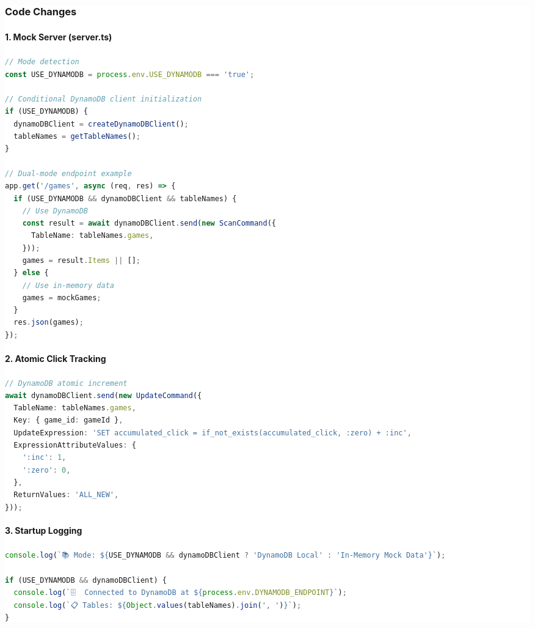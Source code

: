 ### Code Changes

#### 1. Mock Server (server.ts)
```typescript
// Mode detection
const USE_DYNAMODB = process.env.USE_DYNAMODB === 'true';

// Conditional DynamoDB client initialization
if (USE_DYNAMODB) {
  dynamoDBClient = createDynamoDBClient();
  tableNames = getTableNames();
}

// Dual-mode endpoint example
app.get('/games', async (req, res) => {
  if (USE_DYNAMODB && dynamoDBClient && tableNames) {
    // Use DynamoDB
    const result = await dynamoDBClient.send(new ScanCommand({
      TableName: tableNames.games,
    }));
    games = result.Items || [];
  } else {
    // Use in-memory data
    games = mockGames;
  }
  res.json(games);
});
```

#### 2. Atomic Click Tracking
```typescript
// DynamoDB atomic increment
await dynamoDBClient.send(new UpdateCommand({
  TableName: tableNames.games,
  Key: { game_id: gameId },
  UpdateExpression: 'SET accumulated_click = if_not_exists(accumulated_click, :zero) + :inc',
  ExpressionAttributeValues: {
    ':inc': 1,
    ':zero': 0,
  },
  ReturnValues: 'ALL_NEW',
}));
```

#### 3. Startup Logging
```typescript
console.log(`📚 Mode: ${USE_DYNAMODB && dynamoDBClient ? 'DynamoDB Local' : 'In-Memory Mock Data'}`);

if (USE_DYNAMODB && dynamoDBClient) {
  console.log(`🗄️  Connected to DynamoDB at ${process.env.DYNAMODB_ENDPOINT}`);
  console.log(`📋 Tables: ${Object.values(tableNames).join(', ')}`);
}
```
